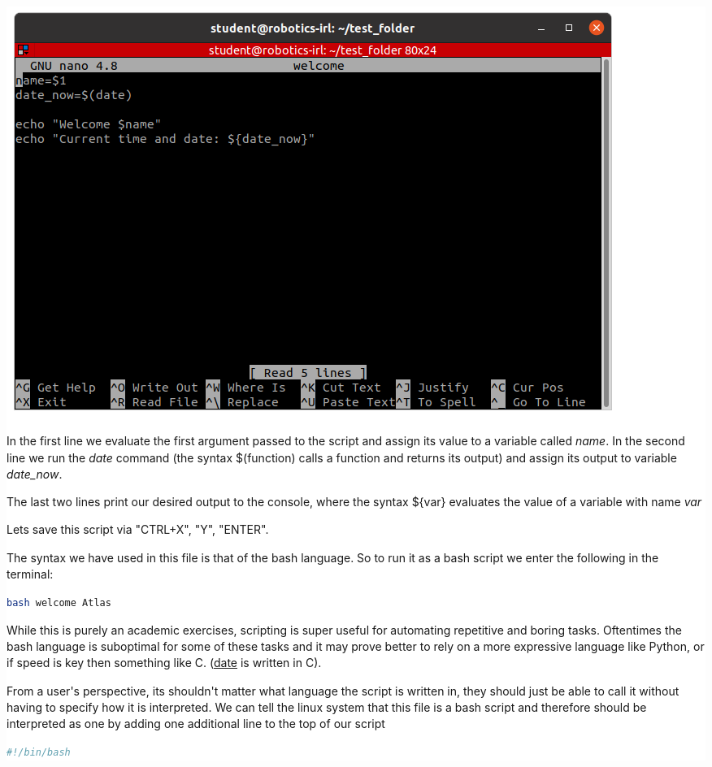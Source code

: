![test2](bash_script.png)

In the first line we evaluate the first argument passed to the script and assign its value to a variable called *name*. In the second line we run the  *date* command (the syntax $(function) calls a function and returns its output) and assign its output to variable *date_now*.

The last two lines print our desired output to the console, where the syntax ${var} evaluates the value of a variable with name *var*

Lets save this script via "CTRL+X", "Y", "ENTER".

The syntax we have used in this file is that of the bash language. So to run it as a bash script we enter the following in the terminal:

``` bash
bash welcome Atlas
```

While this is purely an academic exercises, scripting is super useful for automating repetitive and boring tasks. Oftentimes the bash language is suboptimal for some of these tasks and it may prove better to rely on a more expressive language like Python, or if speed is key then something like C. ([date](https://github.com/coreutils/coreutils/blob/master/src/date.c) is written in C). 

From a user's perspective, its shouldn't matter what language the script is written in, they should just be able to call it without having to specify how it is interpreted. We can tell the linux system that this file is a bash script and therefore should be interpreted as one by adding one additional line to the top of our script

``` bash
#!/bin/bash
```
